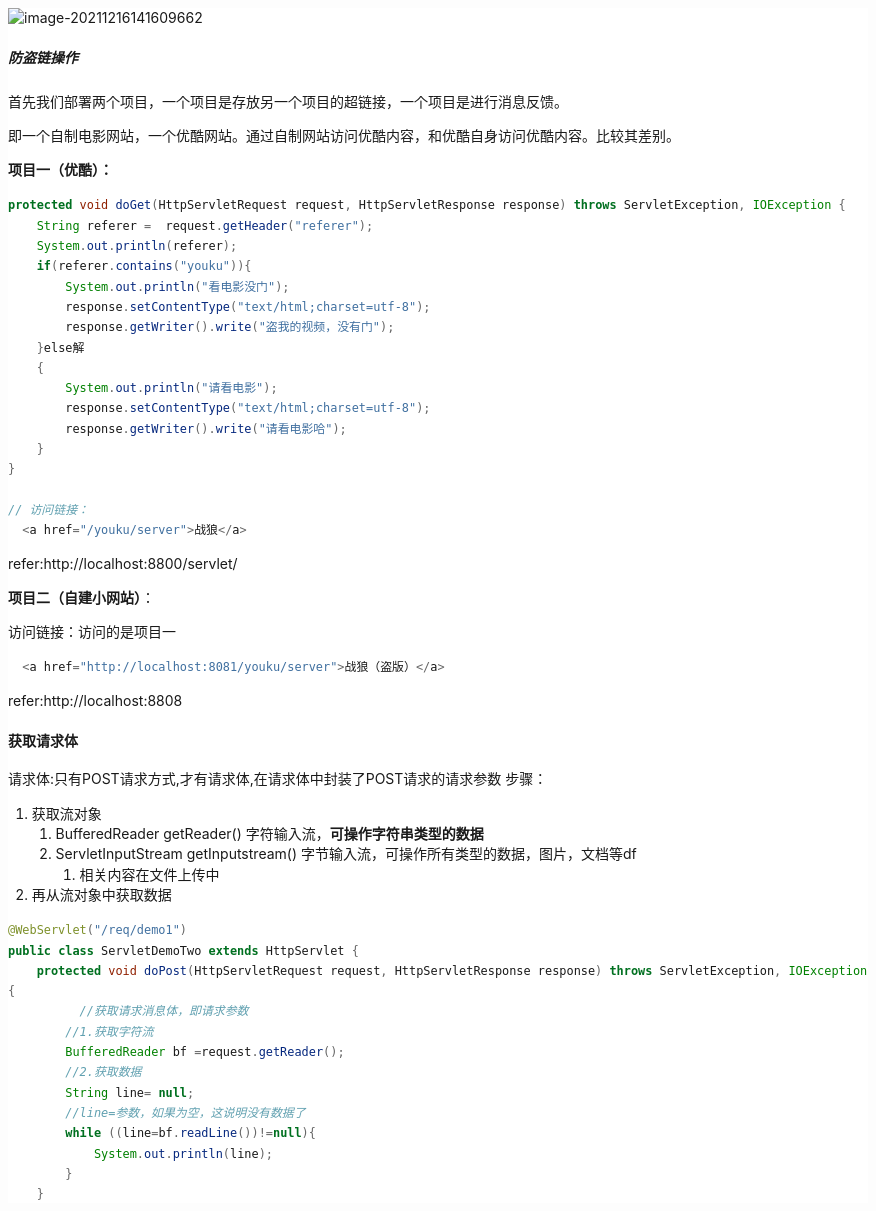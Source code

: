 ![image-20211216141609662](https://mynotepicbed.oss-cn-beijing.aliyuncs.com/img/image-20211216141609662.png)

##### 防盗链操作

首先我们部署两个项目，一个项目是存放另一个项目的超链接，一个项目是进行消息反馈。

即一个自制电影网站，一个优酷网站。通过自制网站访问优酷内容，和优酷自身访问优酷内容。比较其差别。

**项目一（优酷）：**

```java
protected void doGet(HttpServletRequest request, HttpServletResponse response) throws ServletException, IOException {
    String referer =  request.getHeader("referer");
    System.out.println(referer);
    if(referer.contains("youku")){
        System.out.println("看电影没门");
        response.setContentType("text/html;charset=utf-8");
        response.getWriter().write("盗我的视频，没有门");
    }else解
    {
        System.out.println("请看电影");
        response.setContentType("text/html;charset=utf-8");
        response.getWriter().write("请看电影哈");
    }
}

// 访问链接：
  <a href="/youku/server">战狼</a>
```

refer:http://localhost:8800/servlet/

**项目二（自建小网站）**：

访问链接：访问的是项目一

```java
  <a href="http://localhost:8081/youku/server">战狼（盗版）</a>
```

refer:http://localhost:8808

#### 获取请求体

请求体:只有POST请求方式,才有请求体,在请求体中封装了POST请求的请求参数
 步骤：

1. 获取流对象
   1. BufferedReader getReader()     字符输入流，**可操作字符串类型的数据**
   2. ServletInputStream getInputstream() 字节输入流，可操作所有类型的数据，图片，文档等df
      1. 相关内容在文件上传中
2. 再从流对象中获取数据

```java
@WebServlet("/req/demo1")
public class ServletDemoTwo extends HttpServlet {
    protected void doPost(HttpServletRequest request, HttpServletResponse response) throws ServletException, IOException {
          //获取请求消息体，即请求参数
        //1.获取字符流
        BufferedReader bf =request.getReader();
        //2.获取数据
        String line= null;
        //line=参数，如果为空，这说明没有数据了
        while ((line=bf.readLine())!=null){
            System.out.println(line);
        }
    }

```